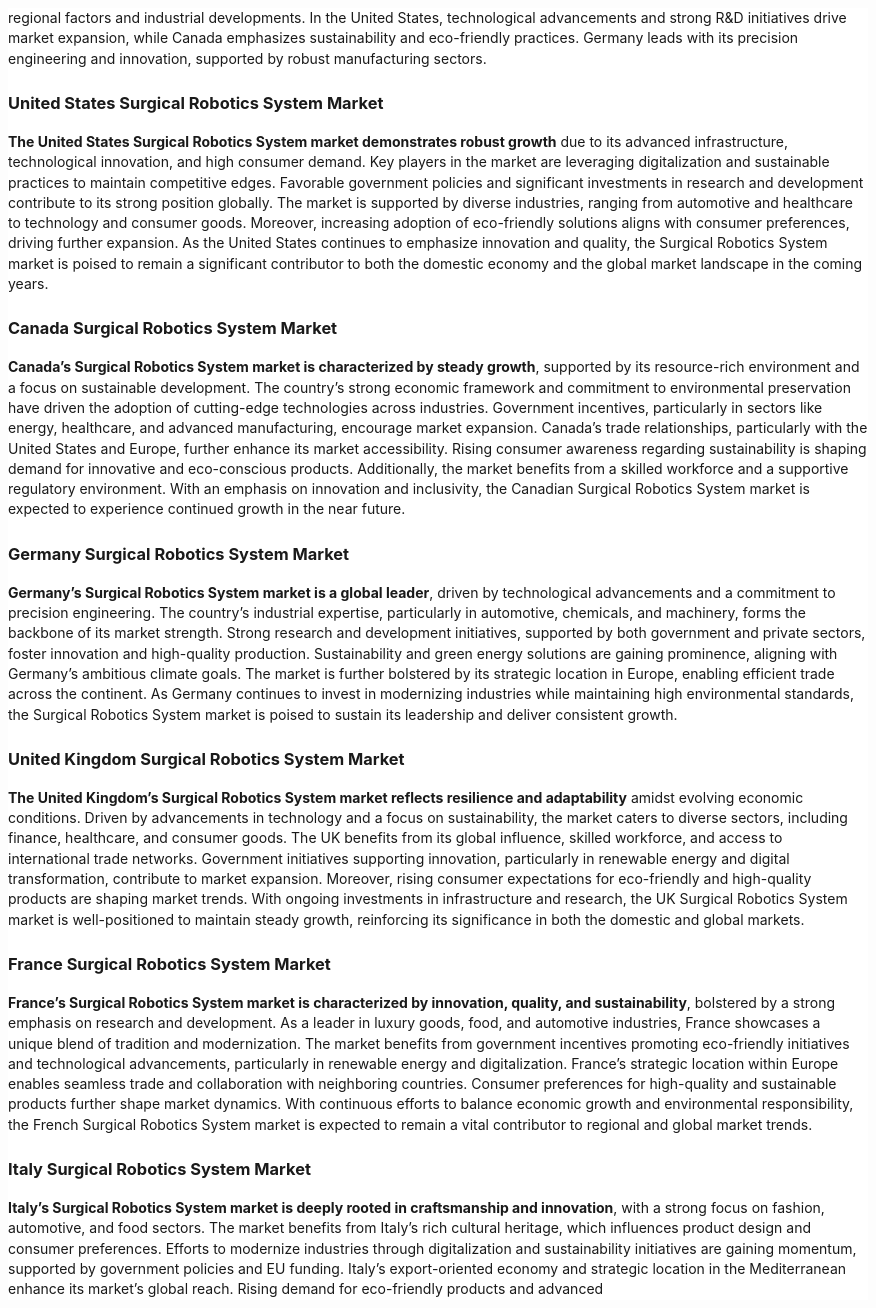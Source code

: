 regional factors and industrial developments. In the United States, technological advancements and strong R&amp;D initiatives drive market expansion, while Canada emphasizes sustainability and eco-friendly practices. Germany leads with its precision engineering and innovation, supported by robust manufacturing sectors.</span></em></p></blockquote><h3><strong>United States Surgical Robotics System Market</strong></h3><p><strong>The United States Surgical Robotics System market demonstrates robust growth</strong> due to its advanced infrastructure, technological innovation, and high consumer demand. Key players in the market are leveraging digitalization and sustainable practices to maintain competitive edges. Favorable government policies and significant investments in research and development contribute to its strong position globally. The market is supported by diverse industries, ranging from automotive and healthcare to technology and consumer goods. Moreover, increasing adoption of eco-friendly solutions aligns with consumer preferences, driving further expansion. As the United States continues to emphasize innovation and quality, the Surgical Robotics System market is poised to remain a significant contributor to both the domestic economy and the global market landscape in the coming years.</p><h3><strong>Canada Surgical Robotics System Market</strong></h3><p><strong>Canada&rsquo;s Surgical Robotics System market is characterized by steady growth</strong>, supported by its resource-rich environment and a focus on sustainable development. The country&rsquo;s strong economic framework and commitment to environmental preservation have driven the adoption of cutting-edge technologies across industries. Government incentives, particularly in sectors like energy, healthcare, and advanced manufacturing, encourage market expansion. Canada&rsquo;s trade relationships, particularly with the United States and Europe, further enhance its market accessibility. Rising consumer awareness regarding sustainability is shaping demand for innovative and eco-conscious products. Additionally, the market benefits from a skilled workforce and a supportive regulatory environment. With an emphasis on innovation and inclusivity, the Canadian Surgical Robotics System market is expected to experience continued growth in the near future.</p><h3><strong>Germany Surgical Robotics System Market</strong></h3><p><strong>Germany&rsquo;s Surgical Robotics System market is a global leader</strong>, driven by technological advancements and a commitment to precision engineering. The country&rsquo;s industrial expertise, particularly in automotive, chemicals, and machinery, forms the backbone of its market strength. Strong research and development initiatives, supported by both government and private sectors, foster innovation and high-quality production. Sustainability and green energy solutions are gaining prominence, aligning with Germany&rsquo;s ambitious climate goals. The market is further bolstered by its strategic location in Europe, enabling efficient trade across the continent. As Germany continues to invest in modernizing industries while maintaining high environmental standards, the Surgical Robotics System market is poised to sustain its leadership and deliver consistent growth.</p><h3><strong>United Kingdom Surgical Robotics System Market</strong></h3><p><strong>The United Kingdom&rsquo;s Surgical Robotics System market reflects resilience and adaptability</strong> amidst evolving economic conditions. Driven by advancements in technology and a focus on sustainability, the market caters to diverse sectors, including finance, healthcare, and consumer goods. The UK benefits from its global influence, skilled workforce, and access to international trade networks. Government initiatives supporting innovation, particularly in renewable energy and digital transformation, contribute to market expansion. Moreover, rising consumer expectations for eco-friendly and high-quality products are shaping market trends. With ongoing investments in infrastructure and research, the UK Surgical Robotics System market is well-positioned to maintain steady growth, reinforcing its significance in both the domestic and global markets.</p><h3><strong>France Surgical Robotics System Market</strong></h3><p><strong>France&rsquo;s Surgical Robotics System market is characterized by innovation, quality, and sustainability</strong>, bolstered by a strong emphasis on research and development. As a leader in luxury goods, food, and automotive industries, France showcases a unique blend of tradition and modernization. The market benefits from government incentives promoting eco-friendly initiatives and technological advancements, particularly in renewable energy and digitalization. France&rsquo;s strategic location within Europe enables seamless trade and collaboration with neighboring countries. Consumer preferences for high-quality and sustainable products further shape market dynamics. With continuous efforts to balance economic growth and environmental responsibility, the French Surgical Robotics System market is expected to remain a vital contributor to regional and global market trends.</p><h3><strong>Italy Surgical Robotics System Market</strong></h3><p><strong>Italy&rsquo;s Surgical Robotics System market is deeply rooted in craftsmanship and innovation</strong>, with a strong focus on fashion, automotive, and food sectors. The market benefits from Italy&rsquo;s rich cultural heritage, which influences product design and consumer preferences. Efforts to modernize industries through digitalization and sustainability initiatives are gaining momentum, supported by government policies and EU funding. Italy&rsquo;s export-oriented economy and strategic location in the Mediterranean enhance its market&rsquo;s global reach. Rising demand for eco-friendly products and advanced